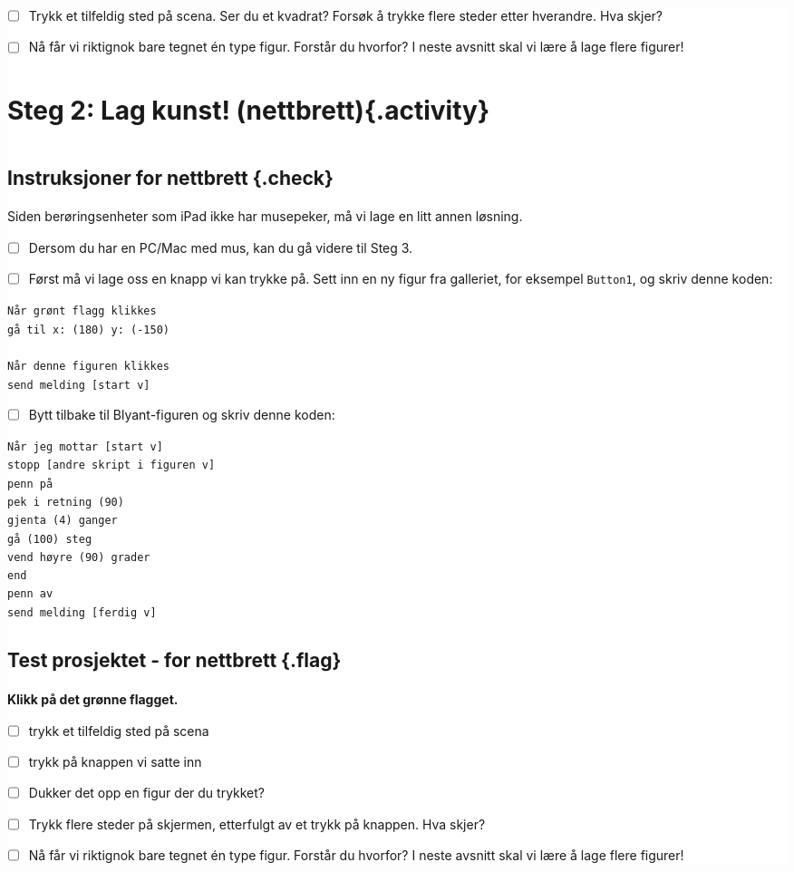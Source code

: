 - [ ] Trykk et tilfeldig sted på scena. Ser du et kvadrat? Forsøk å trykke flere steder etter hverandre. Hva skjer?

- [ ] Nå får vi riktignok bare tegnet én type figur. Forstår du hvorfor? I neste avsnitt skal vi lære å lage flere figurer!

#
# Steg 2: Lag kunst! (nettbrett){.activity}
#

## Instruksjoner for nettbrett {.check}
Siden berøringsenheter som iPad ikke har musepeker, må vi lage en litt annen løsning.

- [ ] Dersom du har en PC/Mac med mus, kan du gå videre til Steg 3.

- [ ] Først må vi lage oss en knapp vi kan trykke på. Sett inn en ny figur fra galleriet, for eksempel `Button1`, og skriv denne koden:

```blocks
Når grønt flagg klikkes
gå til x: (180) y: (-150)

Når denne figuren klikkes
send melding [start v]
```
- [ ] Bytt tilbake til Blyant-figuren og skriv denne koden:

```blocks
Når jeg mottar [start v]
stopp [andre skript i figuren v]
penn på
pek i retning (90)
gjenta (4) ganger
gå (100) steg
vend høyre (90) grader 
end
penn av
send melding [ferdig v]
```

## Test prosjektet - for nettbrett {.flag}
**Klikk på det grønne flagget.**
- [ ] trykk et tilfeldig sted på scena

- [ ] trykk på knappen vi satte inn

- [ ] Dukker det opp en figur der du trykket?

- [ ] Trykk flere steder på skjermen, etterfulgt av et trykk på knappen. Hva skjer?

- [ ] Nå får vi riktignok bare tegnet én type figur. Forstår du hvorfor? I neste avsnitt skal vi lære å lage flere figurer!
#
